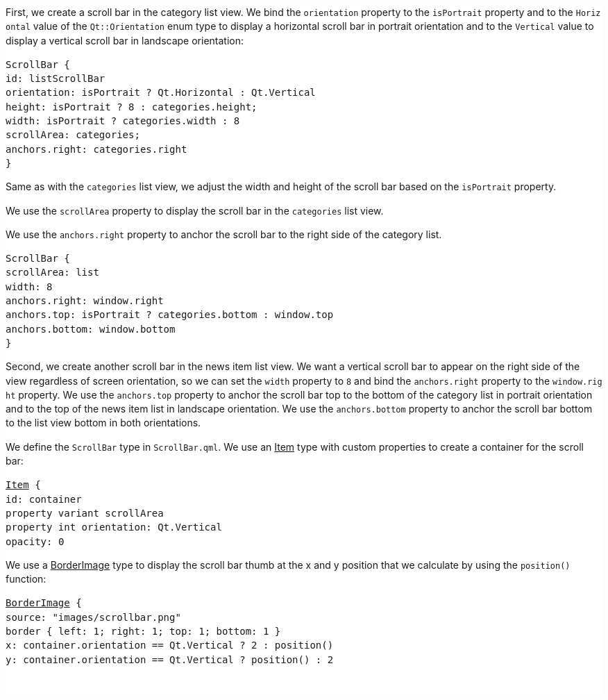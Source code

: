 <p>First, we create a scroll bar in the category list view. We bind the <code>orientation</code> property to the <code>isPortrait</code> property and to the <code>Horizontal</code> value of the <code>Qt::Orientation</code> enum type to display a horizontal scroll bar in portrait orientation and to the <code>Vertical</code> value to display a vertical scroll bar in landscape orientation:</p>
<pre class="qml"><span class="type">ScrollBar</span> {
<span class="name">id</span>: <span class="name">listScrollBar</span>
<span class="name">orientation</span>: <span class="name">isPortrait</span> ? <span class="name">Qt</span>.<span class="name">Horizontal</span> : <span class="name">Qt</span>.<span class="name">Vertical</span>
<span class="name">height</span>: <span class="name">isPortrait</span> ? <span class="number">8</span> : <span class="name">categories</span>.<span class="name">height</span>;
<span class="name">width</span>: <span class="name">isPortrait</span> ? <span class="name">categories</span>.<span class="name">width</span> : <span class="number">8</span>
<span class="name">scrollArea</span>: <span class="name">categories</span>;
<span class="name">anchors</span>.right: <span class="name">categories</span>.<span class="name">right</span>
}</pre>
<p>Same as with the <code>categories</code> list view, we adjust the width and height of the scroll bar based on the <code>isPortrait</code> property.</p>
<p>We use the <code>scrollArea</code> property to display the scroll bar in the <code>categories</code> list view.</p>
<p>We use the <code>anchors.right</code> property to anchor the scroll bar to the right side of the category list.</p>
<pre class="qml"><span class="type">ScrollBar</span> {
<span class="name">scrollArea</span>: <span class="name">list</span>
<span class="name">width</span>: <span class="number">8</span>
<span class="name">anchors</span>.right: <span class="name">window</span>.<span class="name">right</span>
<span class="name">anchors</span>.top: <span class="name">isPortrait</span> ? <span class="name">categories</span>.<span class="name">bottom</span> : <span class="name">window</span>.<span class="name">top</span>
<span class="name">anchors</span>.bottom: <span class="name">window</span>.<span class="name">bottom</span>
}</pre>
<p>Second, we create another scroll bar in the news item list view. We want a vertical scroll bar to appear on the right side of the view regardless of screen orientation, so we can set the <code>width</code> property to <code>8</code> and bind the <code>anchors.right</code> property to the <code>window.right</code> property. We use the <code>anchors.top</code> property to anchor the scroll bar top to the bottom of the category list in portrait orientation and to the top of the news item list in landscape orientation. We use the <code>anchors.bottom</code> property to anchor the scroll bar bottom to the list view bottom in both orientations.</p>
<p>We define the <code>ScrollBar</code> type in <code>ScrollBar.qml</code>. We use an <a href="QtQuick.Item.md">Item</a> type with custom properties to create a container for the scroll bar:</p>
<pre class="qml"><span class="type"><a href="QtQuick.Item.md">Item</a></span> {
<span class="name">id</span>: <span class="name">container</span>
property <span class="type">variant</span> <span class="name">scrollArea</span>
property <span class="type">int</span> <span class="name">orientation</span>: <span class="name">Qt</span>.<span class="name">Vertical</span>
<span class="name">opacity</span>: <span class="number">0</span></pre>
<p>We use a <a href="QtQuick.imageelements/#borderimage">BorderImage</a> type to display the scroll bar thumb at the x and y position that we calculate by using the <code>position()</code> function:</p>
<pre class="qml"><span class="type"><a href="QtQuick.BorderImage.md">BorderImage</a></span> {
<span class="name">source</span>: <span class="string">&quot;images/scrollbar.png&quot;</span>
<span class="type">border</span> { <span class="name">left</span>: <span class="number">1</span>; <span class="name">right</span>: <span class="number">1</span>; <span class="name">top</span>: <span class="number">1</span>; <span class="name">bottom</span>: <span class="number">1</span> }
<span class="name">x</span>: <span class="name">container</span>.<span class="name">orientation</span> <span class="operator">==</span> <span class="name">Qt</span>.<span class="name">Vertical</span> ? <span class="number">2</span> : <span class="name">position</span>()
<span class="name">y</span>: <span class="name">container</span>.<span class="name">orientation</span> <span class="operator">==</span> <span class="name">Qt</span>.<span class="name">Vertical</span> ? <span class="name">position</span>() : <span class="number">2</span>